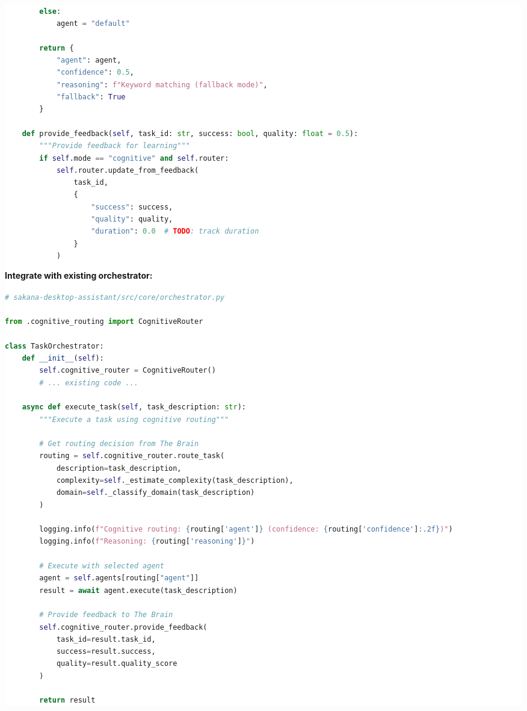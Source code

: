 ```python
        else:
            agent = "default"

        return {
            "agent": agent,
            "confidence": 0.5,
            "reasoning": f"Keyword matching (fallback mode)",
            "fallback": True
        }

    def provide_feedback(self, task_id: str, success: bool, quality: float = 0.5):
        """Provide feedback for learning"""
        if self.mode == "cognitive" and self.router:
            self.router.update_from_feedback(
                task_id,
                {
                    "success": success,
                    "quality": quality,
                    "duration": 0.0  # TODO: track duration
                }
            )
```

**Integrate with existing orchestrator:**

```python
# sakana-desktop-assistant/src/core/orchestrator.py

from .cognitive_routing import CognitiveRouter

class TaskOrchestrator:
    def __init__(self):
        self.cognitive_router = CognitiveRouter()
        # ... existing code ...

    async def execute_task(self, task_description: str):
        """Execute a task using cognitive routing"""

        # Get routing decision from The Brain
        routing = self.cognitive_router.route_task(
            description=task_description,
            complexity=self._estimate_complexity(task_description),
            domain=self._classify_domain(task_description)
        )

        logging.info(f"Cognitive routing: {routing['agent']} (confidence: {routing['confidence']:.2f})")
        logging.info(f"Reasoning: {routing['reasoning']}")

        # Execute with selected agent
        agent = self.agents[routing["agent"]]
        result = await agent.execute(task_description)

        # Provide feedback to The Brain
        self.cognitive_router.provide_feedback(
            task_id=result.task_id,
            success=result.success,
            quality=result.quality_score
        )

        return result
```
